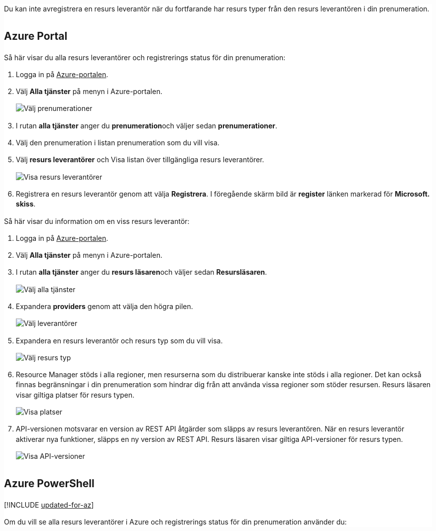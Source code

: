 Du kan inte avregistrera en resurs leverantör när du fortfarande har resurs typer från den resurs leverantören i din prenumeration.

## <a name="azure-portal"></a>Azure Portal

Så här visar du alla resurs leverantörer och registrerings status för din prenumeration:

1. Logga in på [Azure-portalen](https://portal.azure.com).
2. Välj **Alla tjänster** på menyn i Azure-portalen.

    ![Välj prenumerationer](./media/resource-providers-and-types/select-all-services.png)

3. I rutan **alla tjänster** anger du **prenumeration**och väljer sedan **prenumerationer**.
4. Välj den prenumeration i listan prenumeration som du vill visa.
5. Välj **resurs leverantörer** och Visa listan över tillgängliga resurs leverantörer.

    ![Visa resurs leverantörer](./media/resource-providers-and-types/show-resource-providers.png)

6. Registrera en resurs leverantör genom att välja **Registrera**. I föregående skärm bild är **register** länken markerad för **Microsoft. skiss**.

Så här visar du information om en viss resurs leverantör:

1. Logga in på [Azure-portalen](https://portal.azure.com).
2. Välj **Alla tjänster** på menyn i Azure-portalen.
3. I rutan **alla tjänster** anger du **resurs läsaren**och väljer sedan **Resursläsaren**.

    ![Välj alla tjänster](./media/resource-providers-and-types/select-resource-explorer.png)

4. Expandera **providers** genom att välja den högra pilen.

    ![Välj leverantörer](./media/resource-providers-and-types/select-providers.png)

5. Expandera en resurs leverantör och resurs typ som du vill visa.

    ![Välj resurs typ](./media/resource-providers-and-types/select-resource-type.png)

6. Resource Manager stöds i alla regioner, men resurserna som du distribuerar kanske inte stöds i alla regioner. Det kan också finnas begränsningar i din prenumeration som hindrar dig från att använda vissa regioner som stöder resursen. Resurs läsaren visar giltiga platser för resurs typen.

    ![Visa platser](./media/resource-providers-and-types/show-locations.png)

7. API-versionen motsvarar en version av REST API åtgärder som släpps av resurs leverantören. När en resurs leverantör aktiverar nya funktioner, släpps en ny version av REST API. Resurs läsaren visar giltiga API-versioner för resurs typen.

    ![Visa API-versioner](./media/resource-providers-and-types/show-api-versions.png)

## <a name="azure-powershell"></a>Azure PowerShell

[!INCLUDE [updated-for-az](../../../includes/updated-for-az.md)]

Om du vill se alla resurs leverantörer i Azure och registrerings status för din prenumeration använder du:
